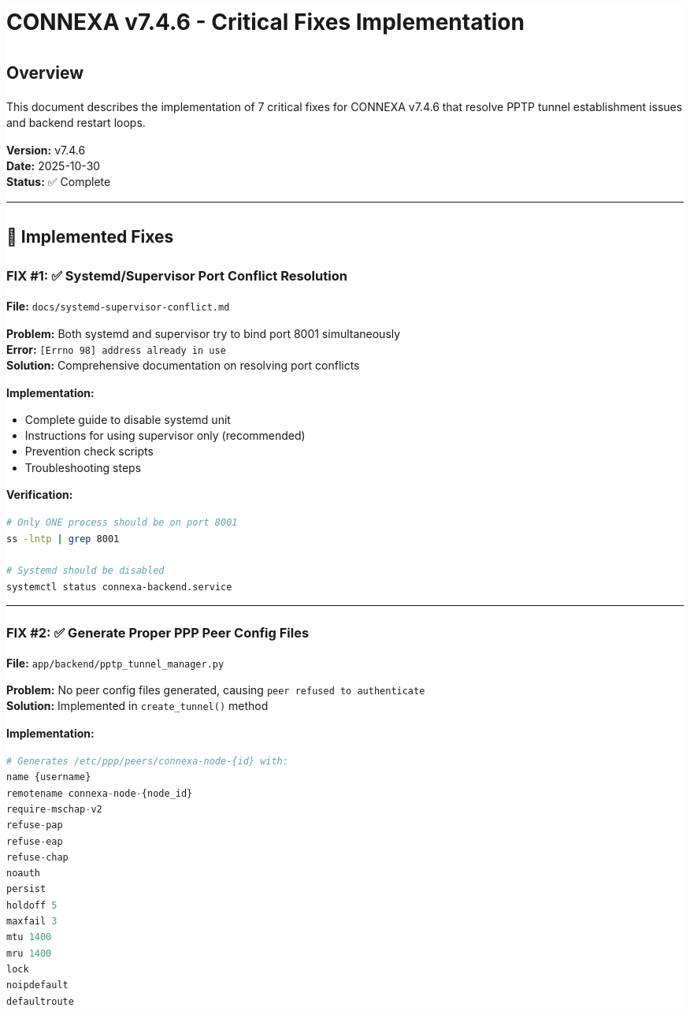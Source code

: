 # CONNEXA v7.4.6 - Critical Fixes Implementation

## Overview

This document describes the implementation of 7 critical fixes for CONNEXA v7.4.6 that resolve PPTP tunnel establishment issues and backend restart loops.

**Version:** v7.4.6  
**Date:** 2025-10-30  
**Status:** ✅ Complete

---

## 🎯 Implemented Fixes

### FIX #1: ✅ Systemd/Supervisor Port Conflict Resolution

**File:** `docs/systemd-supervisor-conflict.md`

**Problem:** Both systemd and supervisor try to bind port 8001 simultaneously  
**Error:** `[Errno 98] address already in use`  
**Solution:** Comprehensive documentation on resolving port conflicts

**Implementation:**
- Complete guide to disable systemd unit
- Instructions for using supervisor only (recommended)
- Prevention check scripts
- Troubleshooting steps

**Verification:**
```bash
# Only ONE process should be on port 8001
ss -lntp | grep 8001

# Systemd should be disabled
systemctl status connexa-backend.service
```

---

### FIX #2: ✅ Generate Proper PPP Peer Config Files

**File:** `app/backend/pptp_tunnel_manager.py`

**Problem:** No peer config files generated, causing `peer refused to authenticate`  
**Solution:** Implemented in `create_tunnel()` method

**Implementation:**
```python
# Generates /etc/ppp/peers/connexa-node-{id} with:
name {username}
remotename connexa-node-{node_id}
require-mschap-v2
refuse-pap
refuse-eap
refuse-chap
noauth
persist
holdoff 5
maxfail 3
mtu 1400
mru 1400
lock
noipdefault
defaultroute
```